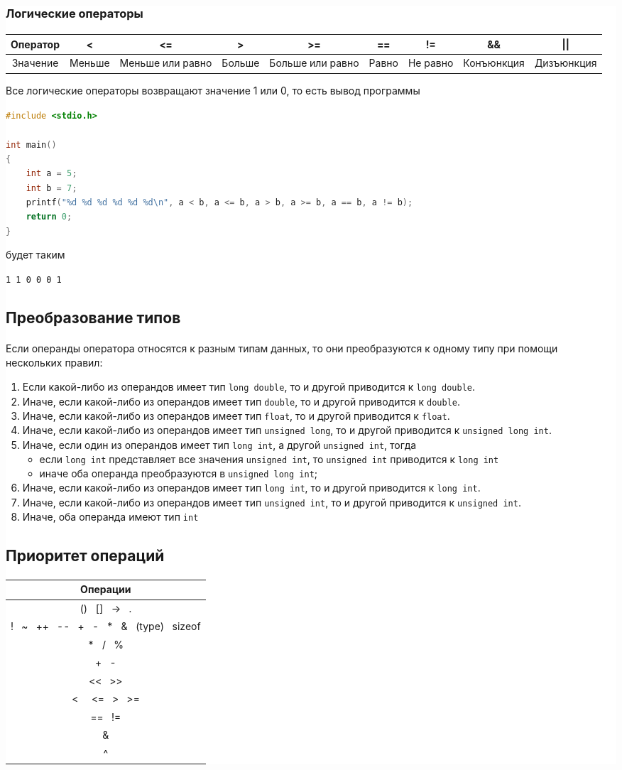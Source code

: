 ### Логические операторы

|Оператор| < | <= | > | >= | == | != | && | \|\| | 
| :-: | :-: | :-: | :-: | :-: | :-: | :-: | :-: | :-: |
|Значение| Меньше | Меньше или равно | Больше | Больше или равно | Равно | Не равно | Конъюнкция | Дизъюнкция | 

Все логические операторы возвращают значение 1 или 0, то есть вывод программы 
```c
#include <stdio.h>

int main() 
{
    int a = 5;
    int b = 7;
    printf("%d %d %d %d %d %d\n", a < b, a <= b, a > b, a >= b, a == b, a != b);
    return 0;
}
```
будет таким
```console
1 1 0 0 0 1
```

## Преобразование типов 

Если операнды оператора относятся к разным типам данных, то они преобразуются к одному типу при помощи нескольких правил:
1. Если какой-либо из операндов имеет тип `long double`, то и другой приводится к `long double`.
2. Иначе, если какой-либо из операндов имеет тип `double`, то и другой приводится к `double`.
3. Иначе, если какой-либо из операндов имеет тип `float`, то и другой приводится к `float`.
4. Иначе, если какой-либо из операндов имеет тип `unsigned long`, то и другой приводится к `unsigned long int`.
5. Иначе, если один из операндов имеет тип `long int`, а другой `unsigned int`, тогда 
    - если `long int` представляет все значения `unsigned int`, то `unsigned int` приводится к `long int` 
    - иначе оба операнда преобразуются в `unsigned long int`;
6. Иначе, если какой-либо из операндов имеет тип `long int`, то и другой приводится к `long int`. 
7. Иначе, если какой-либо из операндов имеет тип `unsigned int`, то и другой приводится к `unsigned int`.
8.  Иначе, оба операнда имеют тип `int`

## Приоритет операций 

|Операции|
| :-: |
|() &nbsp; [] &nbsp; -> &nbsp; .|
| ! &nbsp; ~ &nbsp; ++ &nbsp; -- &nbsp; + &nbsp; - &nbsp; * &nbsp; & &nbsp; (type) &nbsp; sizeof |
| * &nbsp; / &nbsp; % |
| + &nbsp; - |
| << &nbsp; >> |
| < &nbsp; &nbsp; <= &nbsp; > &nbsp; >= |
| == &nbsp; != |
| & |
| ^ |